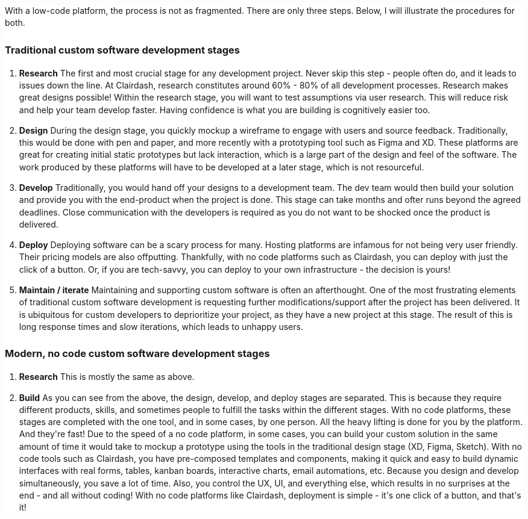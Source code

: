 With a low-code platform, the  process is not as fragmented. There are only three steps. Below, I will illustrate the procedures for both.

### Traditional custom software development stages

1. **Research**
   The first and most crucial stage for any development project. Never skip this step - people often do, and it leads to issues down the line. At Clairdash, research constitutes around 60% - 80% of all development processes. Research makes great designs possible!
   Within the research stage, you will want to test assumptions via user research. This will reduce risk and help your team develop faster. Having confidence is what you are building is cognitively easier too.

2. **Design**
   During the design stage, you quickly mockup a wireframe to engage with users and source feedback. Traditionally, this would be done with pen and paper, and more recently with a prototyping tool such as Figma and XD. These platforms are great for creating initial static prototypes but lack interaction, which is a large part of the design and feel of the software. The work produced by these platforms will have to be developed at a later stage, which is not resourceful. 

3. **Develop** 
   Traditionally, you would hand off your designs to a development team. The dev team would then build your solution and provide you with the end-product when the project is done. This stage can take months and ofter runs beyond the agreed deadlines. Close communication with the developers is required as you do not want to be shocked once the product is delivered.

4. **Deploy**
   Deploying software can be a scary process for many. Hosting platforms are infamous for not being very user friendly. Their pricing models are also offputting. Thankfully, with no code platforms such as Clairdash, you can deploy with just the click of a button. Or, if you are tech-savvy, you can deploy to your own infrastructure - the decision is yours!

5. **Maintain / iterate**
   Maintaining and supporting custom software is often an afterthought. One of the most frustrating elements of traditional custom software development is requesting further modifications/support after the project has been delivered. It is ubiquitous for custom developers to deprioritize your project, as they have a new project at this stage. The result of this is long response times and slow iterations, which leads to unhappy users.



### Modern, no code custom software development stages

1. **Research**
   This is mostly the same as above. 
   
2. **Build**
   As you can see from the above, the design, develop, and deploy stages are separated. This is because they require different products, skills, and sometimes people to fulfill the tasks within the different stages. With no code platforms, these stages are completed with the one tool, and in some cases, by one person. All the heavy lifting is done for you by the platform. And they're fast! Due to the speed of a no code platform, in some cases, you can build your custom solution in the same amount of time it would take to mockup a prototype using the tools in the traditional design stage (XD, Figma, Sketch). With no code tools such as Clairdash, you have pre-composed templates and components, making it quick and easy to build dynamic interfaces with real forms, tables, kanban boards, interactive charts, email automations, etc. 
   Because you design and develop simultaneously, you save a lot of time. Also, you control the UX, UI, and everything else, which results in no surprises at the end - and all without coding!
   With no code platforms like Clairdash, deployment is simple - it's one click of a button, and that's it! 
